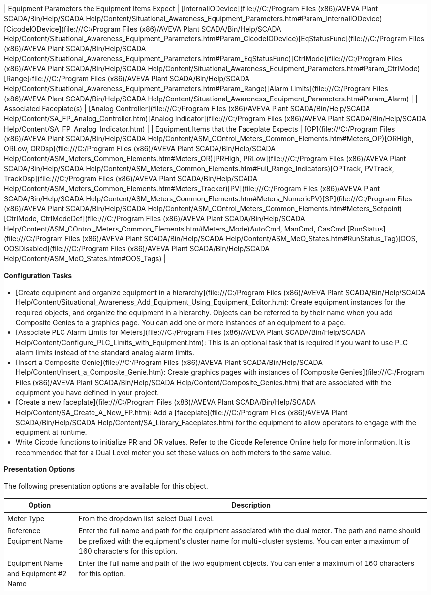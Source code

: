 | Equipment Parameters the Equipment Items Expect | [InternalIODevice](file:///C:/Program Files (x86)/AVEVA Plant SCADA/Bin/Help/SCADA Help/Content/Situational_Awareness_Equipment_Parameters.htm#Param_InternalIODevice)[CicodeIODevice](file:///C:/Program Files (x86)/AVEVA Plant SCADA/Bin/Help/SCADA Help/Content/Situational_Awareness_Equipment_Parameters.htm#Param_CicodeIODevice)[EqStatusFunc](file:///C:/Program Files (x86)/AVEVA Plant SCADA/Bin/Help/SCADA Help/Content/Situational_Awareness_Equipment_Parameters.htm#Param_EqStatusFunc)[CtrlMode](file:///C:/Program Files (x86)/AVEVA Plant SCADA/Bin/Help/SCADA Help/Content/Situational_Awareness_Equipment_Parameters.htm#Param_CtrlMode)[Range](file:///C:/Program Files (x86)/AVEVA Plant SCADA/Bin/Help/SCADA Help/Content/Situational_Awareness_Equipment_Parameters.htm#Param_Range)[Alarm Limits](file:///C:/Program Files (x86)/AVEVA Plant SCADA/Bin/Help/SCADA Help/Content/Situational_Awareness_Equipment_Parameters.htm#Param_Alarm) |
| Associated Faceplate(s)                         | [Analog Controller](file:///C:/Program Files (x86)/AVEVA Plant SCADA/Bin/Help/SCADA Help/Content/SA_FP_Analog_Controller.htm)[Analog Indicator](file:///C:/Program Files (x86)/AVEVA Plant SCADA/Bin/Help/SCADA Help/Content/SA_FP_Analog_Indicator.htm) |
| Equipment.Items that the Faceplate Expects      | [OP](file:///C:/Program Files (x86)/AVEVA Plant SCADA/Bin/Help/SCADA Help/Content/ASM_COntrol_Meters_Common_Elements.htm#Meters_OP)[ORHigh, ORLow, ORDsp](file:///C:/Program Files (x86)/AVEVA Plant SCADA/Bin/Help/SCADA Help/Content/ASM_Meters_Common_Elements.htm#Meters_OR)[PRHigh, PRLow](file:///C:/Program Files (x86)/AVEVA Plant SCADA/Bin/Help/SCADA Help/Content/ASM_Meters_Common_Elements.htm#Full_Range_Indicators)[OPTrack, PVTrack, TrackDsp](file:///C:/Program Files (x86)/AVEVA Plant SCADA/Bin/Help/SCADA Help/Content/ASM_Meters_Common_Elements.htm#Meters_Tracker)[PV](file:///C:/Program Files (x86)/AVEVA Plant SCADA/Bin/Help/SCADA Help/Content/ASM_Meters_Common_Elements.htm#Meters_NumericPV)[SP](file:///C:/Program Files (x86)/AVEVA Plant SCADA/Bin/Help/SCADA Help/Content/ASM_COntrol_Meters_Common_Elements.htm#Meters_Setpoint)[CtrlMode, CtrlModeDef](file:///C:/Program Files (x86)/AVEVA Plant SCADA/Bin/Help/SCADA Help/Content/ASM_COntrol_Meters_Common_Elements.htm#Meters_Mode)AutoCmd, ManCmd, CasCmd    [RunStatus](file:///C:/Program Files (x86)/AVEVA Plant SCADA/Bin/Help/SCADA Help/Content/ASM_MeO_States.htm#RunStatus_Tag)[OOS, OOSDisabled](file:///C:/Program Files (x86)/AVEVA Plant SCADA/Bin/Help/SCADA Help/Content/ASM_MeO_States.htm#OOS_Tags) |

**Configuration Tasks**

- [Create equipment and organize equipment in a hierarchy](file:///C:/Program Files (x86)/AVEVA Plant SCADA/Bin/Help/SCADA Help/Content/Situational_Awareness_Add_Equipment_Using_Equipment_Editor.htm): Create equipment instances for the required objects, and organize the  equipment in a hierarchy. Objects can be referred to by their name when  you add Composite Genies to a graphics page. You can add one or more instances of an equipment to a page.
- [Associate PLC Alarm Limits for Meters](file:///C:/Program Files (x86)/AVEVA Plant SCADA/Bin/Help/SCADA Help/Content/Configure_PLC_Limits_with_Equipment.htm): This is an optional task that is required if you want to use PLC alarm limits instead of the standard analog alarm limits.
- [Insert a Composite Genie](file:///C:/Program Files (x86)/AVEVA Plant SCADA/Bin/Help/SCADA Help/Content/Insert_a_Composite_Genie.htm): Create graphics pages with instances of [Composite Genies](file:///C:/Program Files (x86)/AVEVA Plant SCADA/Bin/Help/SCADA Help/Content/Composite_Genies.htm) that are associated with the  equipment you have defined in your project. 
- [Create a new faceplate](file:///C:/Program Files (x86)/AVEVA Plant SCADA/Bin/Help/SCADA Help/Content/SA_Create_A_New_FP.htm): Add a [faceplate](file:///C:/Program Files (x86)/AVEVA Plant SCADA/Bin/Help/SCADA Help/Content/SA_Library_Faceplates.htm) for the equipment to allow operators to engage with the equipment at runtime.    
- Write Cicode functions to initialize PR and OR values. Refer to the Cicode Reference Online help for more information. It is recommended that for a  Dual Level meter you set these values on both meters to the same value. 

**Presentation Options**

The following presentation options are available for this object.

| Option                                             | Description                                                  |
| -------------------------------------------------- | ------------------------------------------------------------ |
| Meter Type                                         | From the dropdown list, select Dual Level.                   |
| Reference Equipment Name                           | Enter the full  name and path for the equipment associated with the dual meter. The path and name should be prefixed with the equipment's cluster name for  multi-cluster systems. You can enter a maximum of 160 characters for  this option. |
| Equipment Name and Equipment #2 Name               | Enter the full name and path of the two equipment objects. You can enter a maximum of 160 characters for this option. |